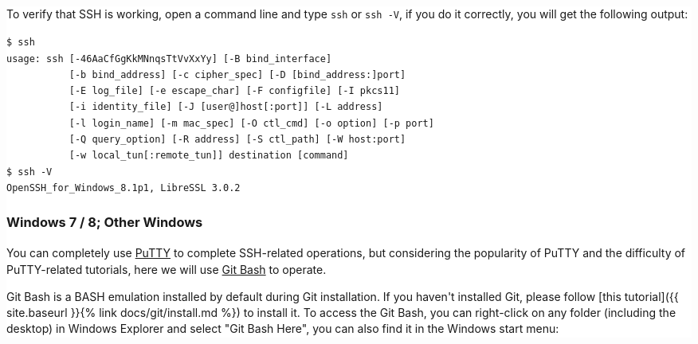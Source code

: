 To verify that SSH is working, open a command line and type `ssh` or `ssh -V`, if you do it correctly, you will get the following output:

```console
$ ssh
usage: ssh [-46AaCfGgKkMNnqsTtVvXxYy] [-B bind_interface]
           [-b bind_address] [-c cipher_spec] [-D [bind_address:]port]
           [-E log_file] [-e escape_char] [-F configfile] [-I pkcs11]
           [-i identity_file] [-J [user@]host[:port]] [-L address]
           [-l login_name] [-m mac_spec] [-O ctl_cmd] [-o option] [-p port]
           [-Q query_option] [-R address] [-S ctl_path] [-W host:port]
           [-w local_tun[:remote_tun]] destination [command]
$ ssh -V
OpenSSH_for_Windows_8.1p1, LibreSSL 3.0.2
```

### Windows 7 / 8; Other Windows

You can completely use [PuTTY](https://www.putty.org/) to complete SSH-related operations, but considering the popularity of PuTTY and the difficulty of PuTTY-related tutorials, here we will use [Git Bash](https://gitforwindows.org/#bash) to operate.

Git Bash is a BASH emulation installed by default during Git installation. If you haven't installed Git, please follow [this tutorial]({{ site.baseurl }}{% link docs/git/install.md %}) to install it. To access the Git Bash, you can right-click on any folder (including the desktop) in Windows Explorer and select "Git Bash Here", you can also find it in the Windows start menu:
